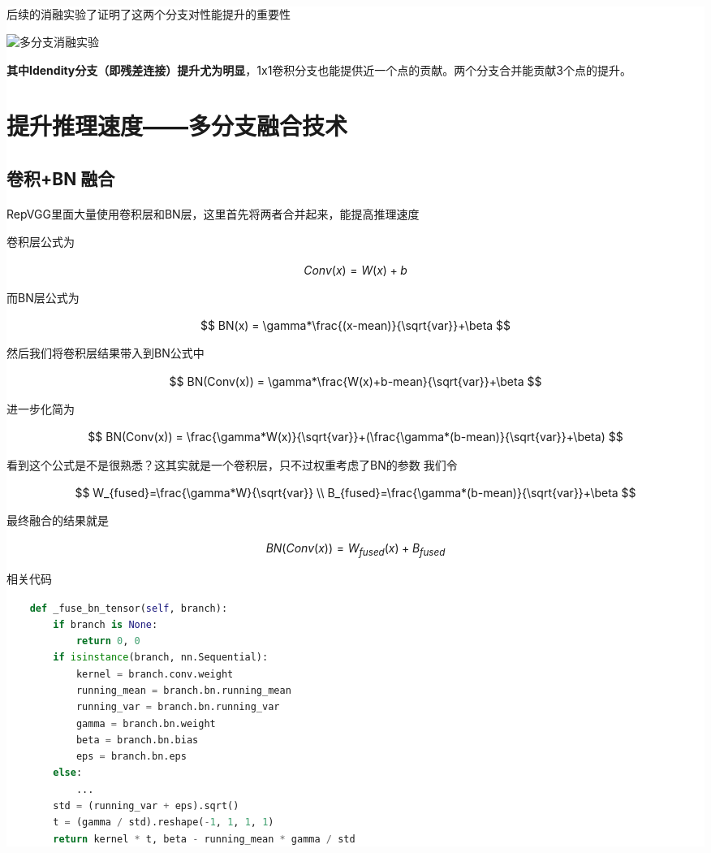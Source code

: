 后续的消融实验了证明了这两个分支对性能提升的重要性

![多分支消融实验](https://img-blog.csdnimg.cn/20210210223227315.png?x-oss-process=image/watermark,type_ZmFuZ3poZW5naGVpdGk,shadow_10,text_aHR0cHM6Ly9ibG9nLmNzZG4ubmV0L3dlaXhpbl80NDEwNjkyOA==,size_16,color_FFFFFF,t_70)

**其中Idendity分支（即残差连接）提升尤为明显**，1x1卷积分支也能提供近一个点的贡献。两个分支合并能贡献3个点的提升。

# 提升推理速度——多分支融合技术

## 卷积+BN 融合

RepVGG里面大量使用卷积层和BN层，这里首先将两者合并起来，能提高推理速度

卷积层公式为

$$
Conv(x) = W(x)+b
$$

而BN层公式为

$$
BN(x) = \gamma*\frac{(x-mean)}{\sqrt{var}}+\beta
$$

然后我们将卷积层结果带入到BN公式中

$$
BN(Conv(x)) = \gamma*\frac{W(x)+b-mean}{\sqrt{var}}+\beta
$$

进一步化简为

$$
BN(Conv(x)) = \frac{\gamma*W(x)}{\sqrt{var}}+(\frac{\gamma*(b-mean)}{\sqrt{var}}+\beta)
$$

看到这个公式是不是很熟悉？这其实就是一个卷积层，只不过权重考虑了BN的参数
我们令

$$
W_{fused}=\frac{\gamma*W}{\sqrt{var}} \\
B_{fused}=\frac{\gamma*(b-mean)}{\sqrt{var}}+\beta
$$

最终融合的结果就是

$$
BN(Conv(x)) = W_{fused}(x)+B_{fused}
$$

相关代码

```python
    def _fuse_bn_tensor(self, branch):
        if branch is None:
            return 0, 0
        if isinstance(branch, nn.Sequential):
            kernel = branch.conv.weight
            running_mean = branch.bn.running_mean
            running_var = branch.bn.running_var
            gamma = branch.bn.weight
            beta = branch.bn.bias
            eps = branch.bn.eps
        else:
            ...
        std = (running_var + eps).sqrt()
        t = (gamma / std).reshape(-1, 1, 1, 1)
        return kernel * t, beta - running_mean * gamma / std
```
